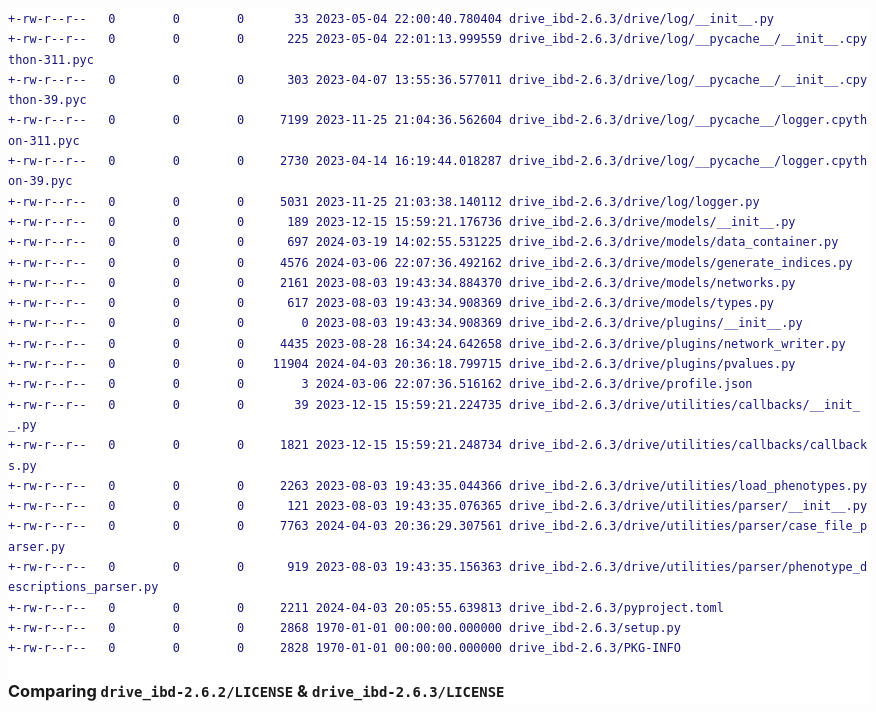 ```diff
+-rw-r--r--   0        0        0       33 2023-05-04 22:00:40.780404 drive_ibd-2.6.3/drive/log/__init__.py
+-rw-r--r--   0        0        0      225 2023-05-04 22:01:13.999559 drive_ibd-2.6.3/drive/log/__pycache__/__init__.cpython-311.pyc
+-rw-r--r--   0        0        0      303 2023-04-07 13:55:36.577011 drive_ibd-2.6.3/drive/log/__pycache__/__init__.cpython-39.pyc
+-rw-r--r--   0        0        0     7199 2023-11-25 21:04:36.562604 drive_ibd-2.6.3/drive/log/__pycache__/logger.cpython-311.pyc
+-rw-r--r--   0        0        0     2730 2023-04-14 16:19:44.018287 drive_ibd-2.6.3/drive/log/__pycache__/logger.cpython-39.pyc
+-rw-r--r--   0        0        0     5031 2023-11-25 21:03:38.140112 drive_ibd-2.6.3/drive/log/logger.py
+-rw-r--r--   0        0        0      189 2023-12-15 15:59:21.176736 drive_ibd-2.6.3/drive/models/__init__.py
+-rw-r--r--   0        0        0      697 2024-03-19 14:02:55.531225 drive_ibd-2.6.3/drive/models/data_container.py
+-rw-r--r--   0        0        0     4576 2024-03-06 22:07:36.492162 drive_ibd-2.6.3/drive/models/generate_indices.py
+-rw-r--r--   0        0        0     2161 2023-08-03 19:43:34.884370 drive_ibd-2.6.3/drive/models/networks.py
+-rw-r--r--   0        0        0      617 2023-08-03 19:43:34.908369 drive_ibd-2.6.3/drive/models/types.py
+-rw-r--r--   0        0        0        0 2023-08-03 19:43:34.908369 drive_ibd-2.6.3/drive/plugins/__init__.py
+-rw-r--r--   0        0        0     4435 2023-08-28 16:34:24.642658 drive_ibd-2.6.3/drive/plugins/network_writer.py
+-rw-r--r--   0        0        0    11904 2024-04-03 20:36:18.799715 drive_ibd-2.6.3/drive/plugins/pvalues.py
+-rw-r--r--   0        0        0        3 2024-03-06 22:07:36.516162 drive_ibd-2.6.3/drive/profile.json
+-rw-r--r--   0        0        0       39 2023-12-15 15:59:21.224735 drive_ibd-2.6.3/drive/utilities/callbacks/__init__.py
+-rw-r--r--   0        0        0     1821 2023-12-15 15:59:21.248734 drive_ibd-2.6.3/drive/utilities/callbacks/callbacks.py
+-rw-r--r--   0        0        0     2263 2023-08-03 19:43:35.044366 drive_ibd-2.6.3/drive/utilities/load_phenotypes.py
+-rw-r--r--   0        0        0      121 2023-08-03 19:43:35.076365 drive_ibd-2.6.3/drive/utilities/parser/__init__.py
+-rw-r--r--   0        0        0     7763 2024-04-03 20:36:29.307561 drive_ibd-2.6.3/drive/utilities/parser/case_file_parser.py
+-rw-r--r--   0        0        0      919 2023-08-03 19:43:35.156363 drive_ibd-2.6.3/drive/utilities/parser/phenotype_descriptions_parser.py
+-rw-r--r--   0        0        0     2211 2024-04-03 20:05:55.639813 drive_ibd-2.6.3/pyproject.toml
+-rw-r--r--   0        0        0     2868 1970-01-01 00:00:00.000000 drive_ibd-2.6.3/setup.py
+-rw-r--r--   0        0        0     2828 1970-01-01 00:00:00.000000 drive_ibd-2.6.3/PKG-INFO
```

### Comparing `drive_ibd-2.6.2/LICENSE` & `drive_ibd-2.6.3/LICENSE`
